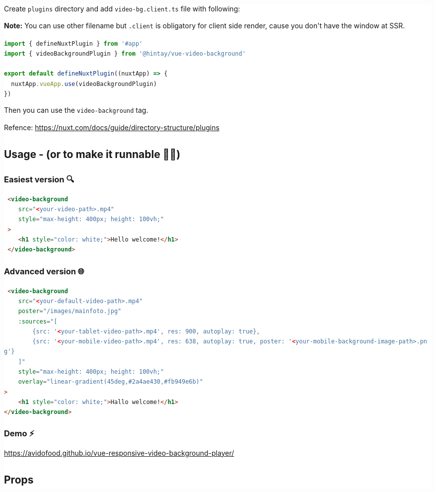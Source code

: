 Create `plugins` directory and add `video-bg.client.ts` file with following:

**Note:** You can use other filename but `.client` is obligatory for client side render, cause you don't have the window at SSR.

```ts
import { defineNuxtPlugin } from '#app'
import { videoBackgroundPlugin } from '@hintay/vue-video-background'

export default defineNuxtPlugin((nuxtApp) => {
  nuxtApp.vueApp.use(videoBackgroundPlugin)
})
```

Then you can use the `video-background` tag.

Refence: https://nuxt.com/docs/guide/directory-structure/plugins

## Usage - (or to make it runnable 🏃‍♂️)

### Easiest version 🔍

```html
 <video-background
    src="<your-video-path>.mp4"
    style="max-height: 400px; height: 100vh;"
 >
    <h1 style="color: white;">Hello welcome!</h1>
 </video-background>
```

### Advanced version 🌐

```html
 <video-background
    src="<your-default-video-path>.mp4"
    poster="/images/mainfoto.jpg"
    :sources="[
        {src: '<your-tablet-video-path>.mp4', res: 900, autoplay: true},
        {src: '<your-mobile-video-path>.mp4', res: 638, autoplay: true, poster: '<your-mobile-background-image-path>.png'}
    ]"
    style="max-height: 400px; height: 100vh;"
    overlay="linear-gradient(45deg,#2a4ae430,#fb949e6b)"
>
    <h1 style="color: white;">Hallo welcome!</h1>
</video-background>
```

### Demo ⚡️

https://avidofood.github.io/vue-responsive-video-background-player/

## Props
